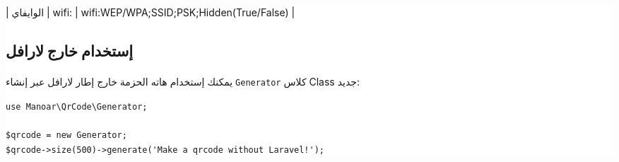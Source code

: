 | الوايفاي | wifi: | wifi:WEP/WPA;SSID;PSK;Hidden(True/False) |

<a id="docs-outside-laravel"></a>
## إستخدام خارج لارافل

يمكنك إستخدام هاته الحزمة خارج إطار لارافل عبر إنشاء `Generator` كلاس Class جديد:

<div dir="ltr">

	use Manoar\QrCode\Generator;

	$qrcode = new Generator;
	$qrcode->size(500)->generate('Make a qrcode without Laravel!');

</div>
